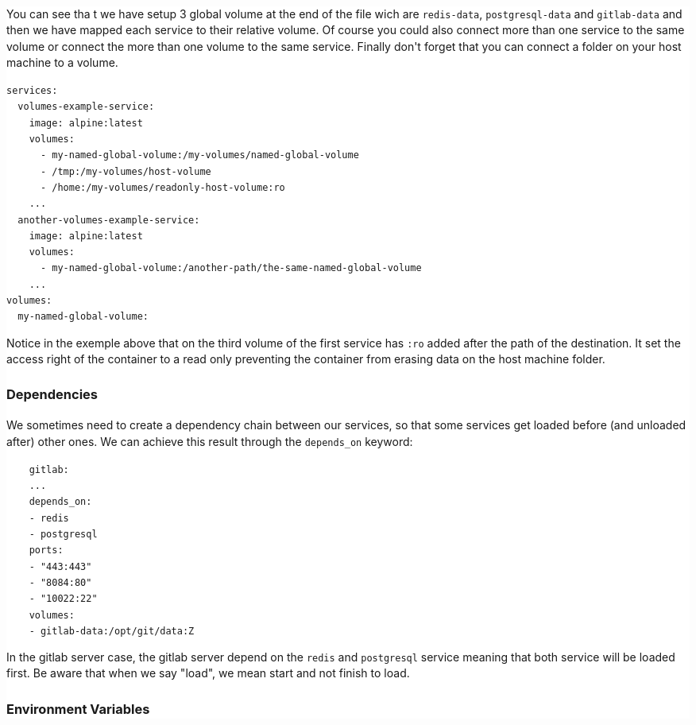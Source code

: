 You can see tha t we have setup 3 global volume at the end of the file wich are `redis-data`, `postgresql-data` and `gitlab-data` and then we have mapped each service to their relative volume.
Of course you could also connect more than one service to the same volume or connect the more than one volume to the same service. Finally don't forget that you can connect a folder on your host machine to a volume.
```
services:
  volumes-example-service:
    image: alpine:latest
    volumes: 
      - my-named-global-volume:/my-volumes/named-global-volume
      - /tmp:/my-volumes/host-volume
      - /home:/my-volumes/readonly-host-volume:ro
    ...
  another-volumes-example-service:
    image: alpine:latest
    volumes:
      - my-named-global-volume:/another-path/the-same-named-global-volume
    ...
volumes:
  my-named-global-volume: 
```

Notice in the exemple above that on the third volume of the first service has `:ro` added after the path of the destination. It set the access right of the container to a read only preventing the container from erasing data on the host machine folder.


### Dependencies

We sometimes need to create a dependency chain between our services, so that some services get loaded before (and unloaded after) other ones. We can achieve this result through the `depends_on` keyword:
```
    gitlab:
    ...
    depends_on:
    - redis
    - postgresql
    ports:
    - "443:443"
    - "8084:80"
    - "10022:22"
    volumes:
    - gitlab-data:/opt/git/data:Z
```

In the gitlab server case, the gitlab server depend on the `redis` and `postgresql` service meaning that both service will be loaded first. Be aware that when we say "load", we mean start and not finish to load.


### Environment Variables
